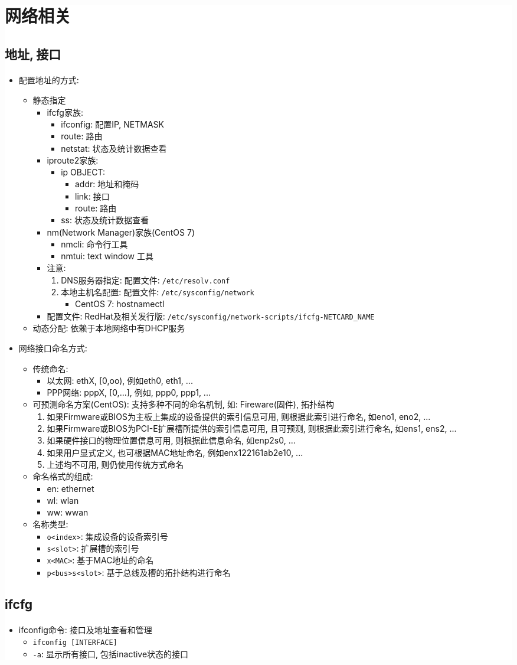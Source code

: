 # 网络相关

## 地址, 接口

- 配置地址的方式:
    - 静态指定
        - ifcfg家族:
            - ifconfig: 配置IP, NETMASK
            - route: 路由
            - netstat: 状态及统计数据查看
        - iproute2家族:
            - ip OBJECT:
                - addr: 地址和掩码
                - link: 接口
                - route: 路由
            - ss: 状态及统计数据查看
        - nm(Network Manager)家族(CentOS 7)
            - nmcli: 命令行工具
            - nmtui: text window 工具
        - 注意:
            1. DNS服务器指定: 配置文件: `/etc/resolv.conf`
            2. 本地主机名配置: 配置文件: `/etc/sysconfig/network`
                - CentOS 7: hostnamectl
        - 配置文件: RedHat及相关发行版: `/etc/sysconfig/network-scripts/ifcfg-NETCARD_NAME`
    - 动态分配: 依赖于本地网络中有DHCP服务

- 网络接口命名方式:
    - 传统命名:
        - 以太网: ethX, [0,oo), 例如eth0, eth1, ...
        - PPP网络: pppX, [0,...], 例如, ppp0, ppp1, ...
    - 可预测命名方案(CentOS): 支持多种不同的命名机制, 如: Fireware(固件), 拓扑结构
        1. 如果Firmware或BIOS为主板上集成的设备提供的索引信息可用, 则根据此索引进行命名, 如eno1, eno2, ...
        2. 如果Firmware或BIOS为PCI-E扩展槽所提供的索引信息可用, 且可预测, 则根据此索引进行命名, 如ens1, ens2, ...
        3. 如果硬件接口的物理位置信息可用, 则根据此信息命名, 如enp2s0, ...
        4. 如果用户显式定义, 也可根据MAC地址命名, 例如enx122161ab2e10, ...
        5. 上述均不可用, 则仍使用传统方式命名
    - 命名格式的组成:
        - en: ethernet
        - wl: wlan
        - ww: wwan
    - 名称类型:
        - `o<index>`: 集成设备的设备索引号
        - `s<slot>`: 扩展槽的索引号
        - `x<MAC>`: 基于MAC地址的命名
        - `p<bus>s<slot>`: 基于总线及槽的拓扑结构进行命名

## ifcfg

- ifconfig命令: 接口及地址查看和管理
    - `ifconfig [INTERFACE]`
    - `-a`: 显示所有接口, 包括inactive状态的接口
